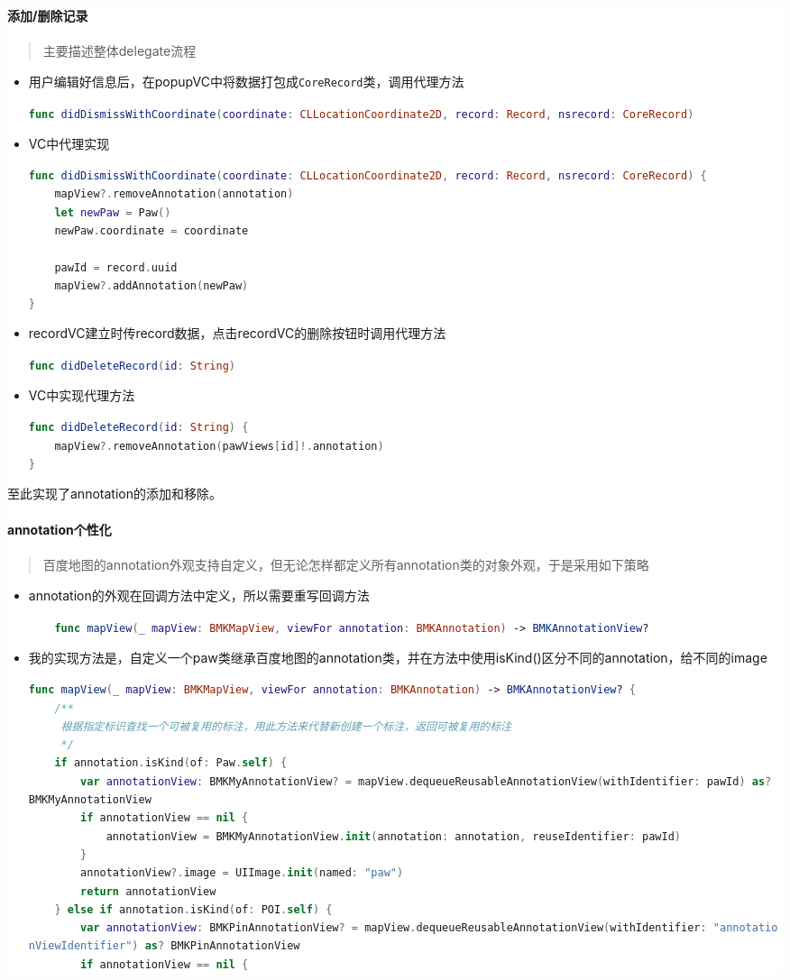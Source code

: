 #### 添加/删除记录

> 主要描述整体delegate流程

- 用户编辑好信息后，在popupVC中将数据打包成`CoreRecord`类，调用代理方法

  ```swift
  func didDismissWithCoordinate(coordinate: CLLocationCoordinate2D, record: Record, nsrecord: CoreRecord)
  ```

- VC中代理实现

  ```swift
  func didDismissWithCoordinate(coordinate: CLLocationCoordinate2D, record: Record, nsrecord: CoreRecord) {
      mapView?.removeAnnotation(annotation)
      let newPaw = Paw()
      newPaw.coordinate = coordinate
  
      pawId = record.uuid
      mapView?.addAnnotation(newPaw)
  }
  ```

- recordVC建立时传record数据，点击recordVC的删除按钮时调用代理方法

  ```swift
  func didDeleteRecord(id: String)
  ```

- VC中实现代理方法

  ```swift
  func didDeleteRecord(id: String) {
      mapView?.removeAnnotation(pawViews[id]!.annotation)
  }
  ```

至此实现了annotation的添加和移除。

#### annotation个性化

> 百度地图的annotation外观支持自定义，但无论怎样都定义所有annotation类的对象外观，于是采用如下策略

- annotation的外观在回调方法中定义，所以需要重写回调方法

  ```swift
      func mapView(_ mapView: BMKMapView, viewFor annotation: BMKAnnotation) -> BMKAnnotationView?
  ```

- 我的实现方法是，自定义一个paw类继承百度地图的annotation类，并在方法中使用isKind()区分不同的annotation，给不同的image

  ```swift
  func mapView(_ mapView: BMKMapView, viewFor annotation: BMKAnnotation) -> BMKAnnotationView? {
      /**
       根据指定标识查找一个可被复用的标注，用此方法来代替新创建一个标注，返回可被复用的标注
       */
      if annotation.isKind(of: Paw.self) {
          var annotationView: BMKMyAnnotationView? = mapView.dequeueReusableAnnotationView(withIdentifier: pawId) as? BMKMyAnnotationView
          if annotationView == nil {
              annotationView = BMKMyAnnotationView.init(annotation: annotation, reuseIdentifier: pawId)
          }
          annotationView?.image = UIImage.init(named: "paw")
          return annotationView
      } else if annotation.isKind(of: POI.self) {
          var annotationView: BMKPinAnnotationView? = mapView.dequeueReusableAnnotationView(withIdentifier: "annotationViewIdentifier") as? BMKPinAnnotationView
          if annotationView == nil {
  ```